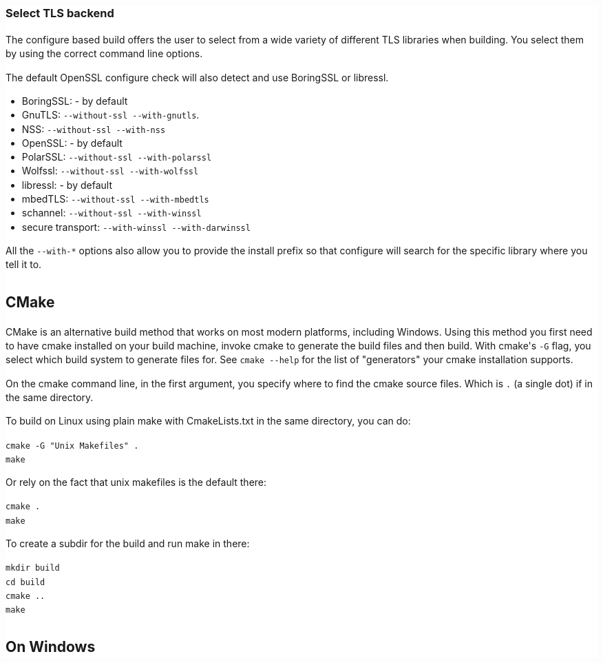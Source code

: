 ### Select TLS backend

The configure based build offers the user to select from a wide variety of
different TLS libraries when building. You select them by using the correct
command line options.

The default OpenSSL configure check will also detect and use BoringSSL or
libressl.

 - BoringSSL: - by default
 - GnuTLS: `--without-ssl --with-gnutls`.
 - NSS: `--without-ssl --with-nss`
 - OpenSSL: - by default
 - PolarSSL: `--without-ssl --with-polarssl`
 - Wolfssl: `--without-ssl --with-wolfssl`
 - libressl: - by default
 - mbedTLS: `--without-ssl --with-mbedtls`
 - schannel: `--without-ssl --with-winssl`
 - secure transport: `--with-winssl --with-darwinssl`

All the `--with-*` options also allow you to provide the install prefix so
that configure will search for the specific library where you tell it to.

## CMake

CMake is an alternative build method that works on most modern platforms,
including Windows. Using this method you first need to have cmake installed on
your build machine, invoke cmake to generate the build files and then
build. With cmake's `-G` flag, you select which build system to generate files
for. See `cmake --help` for the list of "generators" your cmake installation
supports.

On the cmake command line, in the first argument, you specify where to find
the cmake source files. Which is `.` (a single dot) if in the same directory.

To build on Linux using plain make with CmakeLists.txt in the same directory,
you can do:

    cmake -G "Unix Makefiles" .
    make

Or rely on the fact that unix makefiles is the default there:

    cmake .
    make

To create a subdir for the build and run make in there:

    mkdir build
    cd build
    cmake ..
    make

## On Windows
